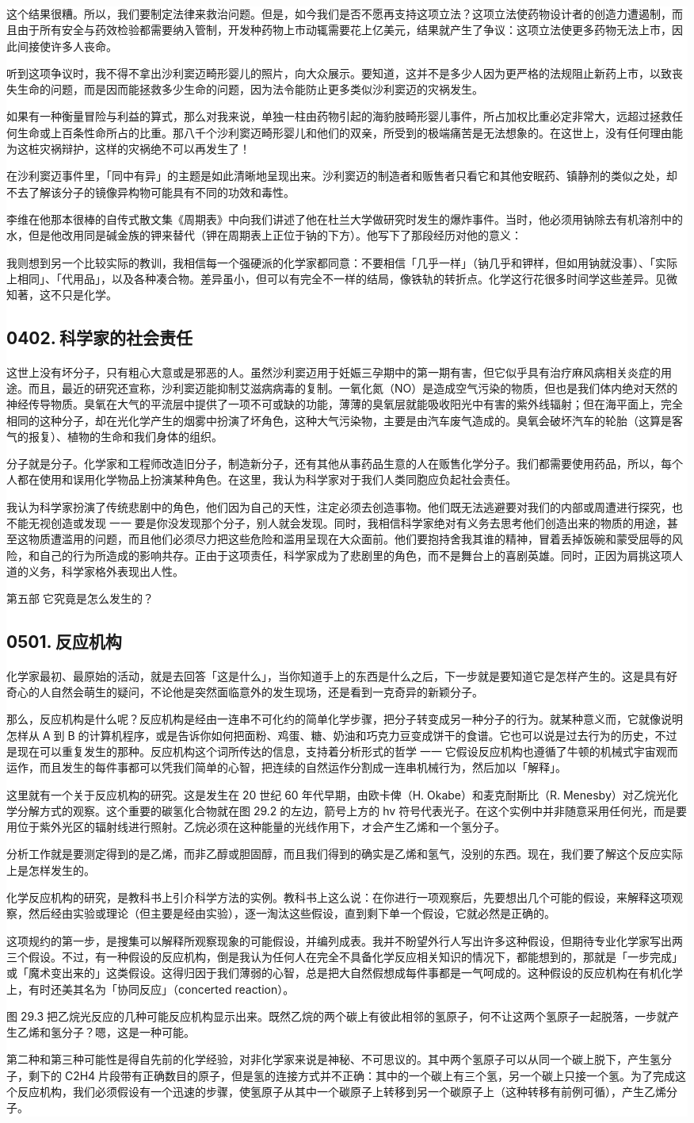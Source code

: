 这个结果很糟。所以，我们要制定法律来救治问题。但是，如今我们是否不愿再支持这项立法？这项立法使药物设计者的创造力遭遏制，而且由于所有安全与药效检验都需要纳入管制，开发种药物上市动辄需要花上亿美元，结果就产生了争议：这项立法使更多药物无法上市，因此间接使许多人丧命。

听到这项争议时，我不得不拿出沙利窦迈畸形婴儿的照片，向大众展示。要知道，这并不是多少人因为更严格的法规阻止新药上市，以致丧失生命的问题，而是因而能拯救多少生命的问题，因为法令能防止更多类似沙利窦迈的灾祸发生。

如果有一种衡量冒险与利益的算式，那么对我来说，单独一柱由药物引起的海豹肢畸形婴儿事件，所占加权比重必定非常大，远超过拯救任何生命或上百条性命所占的比重。那八千个沙利窦迈畸形婴儿和他们的双亲，所受到的极端痛苦是无法想象的。在这世上，没有任何理由能为这桩灾祸辩护，这样的灾祸绝不可以再发生了！

在沙利窦迈事件里，「同中有异」的主题是如此清晰地呈现出来。沙利窦迈的制造者和贩售者只看它和其他安眠药、镇静剂的类似之处，却不去了解该分子的镜像异构物可能具有不同的功效和毒性。

李维在他那本很棒的自传式散文集《周期表》中向我们讲述了他在杜兰大学做研究时发生的爆炸事件。当时，他必须用钠除去有机溶剂中的水，但是他改用同是碱金族的钾来替代（钾在周期表上正位于钠的下方）。他写下了那段经历对他的意义：

我则想到另一个比较实际的教训，我相信每一个强硬派的化学家都同意：不要相信「几乎一样」（钠几乎和钾样，但如用钠就没事）、「实际上相同」、「代用品」，以及各种凑合物。差异虽小，但可以有完全不一样的结局，像铁轨的转折点。化学这行花很多时间学这些差异。见微知著，这不只是化学。

## 0402. 科学家的社会责任

这世上没有坏分子，只有粗心大意或是邪恶的人。虽然沙利窦迈用于妊娠三孕期中的第一期有害，但它似乎具有治疗麻风病相关炎症的用途。而且，最近的研究还宣称，沙利窦迈能抑制艾滋病病毒的复制。一氧化氮（NO）是造成空气污染的物质，但也是我们体内绝对天然的神经传导物质。臭氧在大气的平流层中提供了一项不可或缺的功能，薄薄的臭氧层就能吸收阳光中有害的紫外线辐射；但在海平面上，完全相同的这种分子，却在光化学产生的烟雾中扮演了坏角色，这种大气污染物，主要是由汽车废气造成的。臭氧会破坏汽车的轮胎（这算是客气的报复）、植物的生命和我们身体的组织。

分子就是分子。化学家和工程师改造旧分子，制造新分子，还有其他从事药品生意的人在贩售化学分子。我们都需要使用药品，所以，每个人都在使用和误用化学物品上扮演某种角色。在这里，我认为科学家对于我们人类同胞应负起社会责任。

我认为科学家扮演了传统悲剧中的角色，他们因为自己的天性，注定必须去创造事物。他们既无法逃避要对我们的内部或周遭进行探究，也不能无视创造或发现 一一 要是你没发现那个分子，别人就会发现。同时，我相信科学家绝对有义务去思考他们创造出来的物质的用途，甚至这物质遭滥用的问题，而且他们必须尽力把这些危险和滥用呈现在大众面前。他们要抱持舍我其谁的精神，冒着丢掉饭碗和蒙受屈辱的风险，和自己的行为所造成的影响共存。正由于这项责任，科学家成为了悲剧里的角色，而不是舞台上的喜剧英雄。同时，正因为肩挑这项人道的义务，科学家格外表现出人性。

第五部 它究竟是怎么发生的？

## 0501. 反应机构

化学家最初、最原始的活动，就是去回答「这是什么」，当你知道手上的东西是什么之后，下一步就是要知道它是怎样产生的。这是具有好奇心的人自然会萌生的疑问，不论他是突然面临意外的发生现场，还是看到一克奇异的新颖分子。

那么，反应机构是什么呢？反应机构是经由一连串不可化约的简单化学步骤，把分子转变成另一种分子的行为。就某种意义而，它就像说明怎样从 A 到 B 的计算机程序，或是告诉你如何把面粉、鸡蛋、糖、奶油和巧克力豆变成饼干的食谱。它也可以说是过去行为的历史，不过是现在可以重复发生的那种。反应机构这个词所传达的信息，支持着分析形式的哲学 一一 它假设反应机构也遵循了牛顿的机械式宇宙观而运作，而且发生的每件事都可以凭我们简单的心智，把连续的自然运作分割成一连串机械行为，然后加以「解释」。

这里就有一个关于反应机构的研究。这是发生在 20 世纪 60 年代早期，由欧卡俾（H. Okabe）和麦克耐斯比（R. Menesby）对乙烷光化学分解方式的观察。这个重要的碳氢化合物就在图 29.2 的左边，箭号上方的 hv 符号代表光子。在这个实例中并非随意采用任何光，而是要用位于紫外光区的辐射线进行照射。乙烷必须在这种能量的光线作用下，オ会产生乙烯和一个氢分子。

分析工作就是要测定得到的是乙烯，而非乙醇或胆固醇，而且我们得到的确实是乙烯和氢气，没别的东西。现在，我们要了解这个反应实际上是怎样发生的。

化学反应机构的研究，是教科书上引介科学方法的实例。教科书上这么说：在你进行一项观察后，先要想出几个可能的假设，来解释这项观察，然后经由实验或理论（但主要是经由实验），逐一淘汰这些假设，直到剩下单一个假设，它就必然是正确的。

这项规约的第一步，是搜集可以解释所观察现象的可能假设，并编列成表。我并不盼望外行人写出许多这种假设，但期待专业化学家写出两三个假设。不过，有一种假设的反应机构，倒是我认为任何人在完全不具备化学反应相关知识的情况下，都能想到的，那就是「一步完成」或「魔术变出来的」这类假设。这得归因于我们薄弱的心智，总是把大自然假想成每件事都是一气呵成的。这种假设的反应机构在有机化学上，有时还美其名为「协同反应」（concerted reaction）。

图 29.3 把乙烷光反应的几种可能反应机构显示出来。既然乙烷的两个碳上有彼此相邻的氢原子，何不让这两个氢原子一起脱落，一步就产生乙烯和氢分子？嗯，这是一种可能。

第二种和第三种可能性是得自先前的化学经验，对非化学家来说是神秘、不可思议的。其中两个氢原子可以从同一个碳上脱下，产生氢分子，剩下的 C2H4 片段带有正确数目的原子，但是氢的连接方式并不正确：其中的一个碳上有三个氢，另一个碳上只接一个氢。为了完成这个反应机构，我们必须假设有一个迅速的步骤，使氢原子从其中一个碳原子上转移到另一个碳原子上（这种转移有前例可循），产生乙烯分子。
